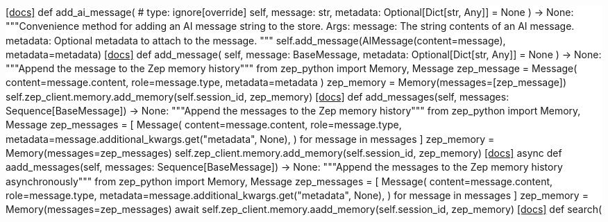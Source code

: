 [[docs]](https://python.langchain.com/api_reference/community/chat_message_histories/langchain_community.chat_message_histories.zep.ZepChatMessageHistory.html#langchain_community.chat_message_histories.zep.ZepChatMessageHistory.add_ai_message)         def add_ai_message(  # type: ignore[override]             self, message: str, metadata: Optional[Dict[str, Any]] = None         ) -> None:             """Convenience method for adding an AI message string to the store.                  Args:                 message: The string contents of an AI message.                 metadata: Optional metadata to attach to the message.             """             self.add_message(AIMessage(content=message), metadata=metadata)                                        [[docs]](https://python.langchain.com/api_reference/community/chat_message_histories/langchain_community.chat_message_histories.zep.ZepChatMessageHistory.html#langchain_community.chat_message_histories.zep.ZepChatMessageHistory.add_message)         def add_message(             self, message: BaseMessage, metadata: Optional[Dict[str, Any]] = None         ) -> None:             """Append the message to the Zep memory history"""             from zep_python import Memory, Message                  zep_message = Message(                 content=message.content, role=message.type, metadata=metadata             )             zep_memory = Memory(messages=[zep_message])                  self.zep_client.memory.add_memory(self.session_id, zep_memory)                                        [[docs]](https://python.langchain.com/api_reference/community/chat_message_histories/langchain_community.chat_message_histories.zep.ZepChatMessageHistory.html#langchain_community.chat_message_histories.zep.ZepChatMessageHistory.add_messages)         def add_messages(self, messages: Sequence[BaseMessage]) -> None:             """Append the messages to the Zep memory history"""             from zep_python import Memory, Message                  zep_messages = [                 Message(                     content=message.content,                     role=message.type,                     metadata=message.additional_kwargs.get("metadata", None),                 )                 for message in messages             ]             zep_memory = Memory(messages=zep_messages)                  self.zep_client.memory.add_memory(self.session_id, zep_memory)                                        [[docs]](https://python.langchain.com/api_reference/community/chat_message_histories/langchain_community.chat_message_histories.zep.ZepChatMessageHistory.html#langchain_community.chat_message_histories.zep.ZepChatMessageHistory.aadd_messages)         async def aadd_messages(self, messages: Sequence[BaseMessage]) -> None:             """Append the messages to the Zep memory history asynchronously"""             from zep_python import Memory, Message                  zep_messages = [                 Message(                     content=message.content,                     role=message.type,                     metadata=message.additional_kwargs.get("metadata", None),                 )                 for message in messages             ]             zep_memory = Memory(messages=zep_messages)                  await self.zep_client.memory.aadd_memory(self.session_id, zep_memory)                                        [[docs]](https://python.langchain.com/api_reference/community/chat_message_histories/langchain_community.chat_message_histories.zep.ZepChatMessageHistory.html#langchain_community.chat_message_histories.zep.ZepChatMessageHistory.search)         def search(